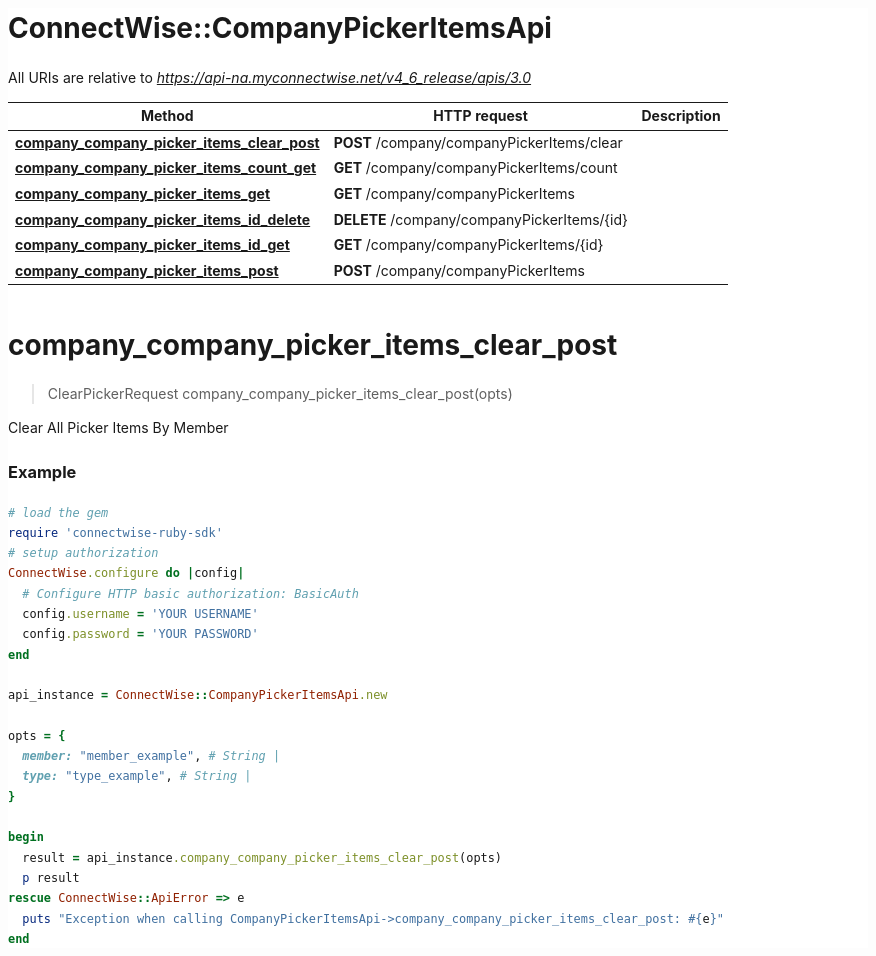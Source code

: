 # ConnectWise::CompanyPickerItemsApi

All URIs are relative to *https://api-na.myconnectwise.net/v4_6_release/apis/3.0*

Method | HTTP request | Description
------------- | ------------- | -------------
[**company_company_picker_items_clear_post**](CompanyPickerItemsApi.md#company_company_picker_items_clear_post) | **POST** /company/companyPickerItems/clear | 
[**company_company_picker_items_count_get**](CompanyPickerItemsApi.md#company_company_picker_items_count_get) | **GET** /company/companyPickerItems/count | 
[**company_company_picker_items_get**](CompanyPickerItemsApi.md#company_company_picker_items_get) | **GET** /company/companyPickerItems | 
[**company_company_picker_items_id_delete**](CompanyPickerItemsApi.md#company_company_picker_items_id_delete) | **DELETE** /company/companyPickerItems/{id} | 
[**company_company_picker_items_id_get**](CompanyPickerItemsApi.md#company_company_picker_items_id_get) | **GET** /company/companyPickerItems/{id} | 
[**company_company_picker_items_post**](CompanyPickerItemsApi.md#company_company_picker_items_post) | **POST** /company/companyPickerItems | 


# **company_company_picker_items_clear_post**
> ClearPickerRequest company_company_picker_items_clear_post(opts)



Clear All Picker Items By Member

### Example
```ruby
# load the gem
require 'connectwise-ruby-sdk'
# setup authorization
ConnectWise.configure do |config|
  # Configure HTTP basic authorization: BasicAuth
  config.username = 'YOUR USERNAME'
  config.password = 'YOUR PASSWORD'
end

api_instance = ConnectWise::CompanyPickerItemsApi.new

opts = { 
  member: "member_example", # String | 
  type: "type_example", # String | 
}

begin
  result = api_instance.company_company_picker_items_clear_post(opts)
  p result
rescue ConnectWise::ApiError => e
  puts "Exception when calling CompanyPickerItemsApi->company_company_picker_items_clear_post: #{e}"
end
```
